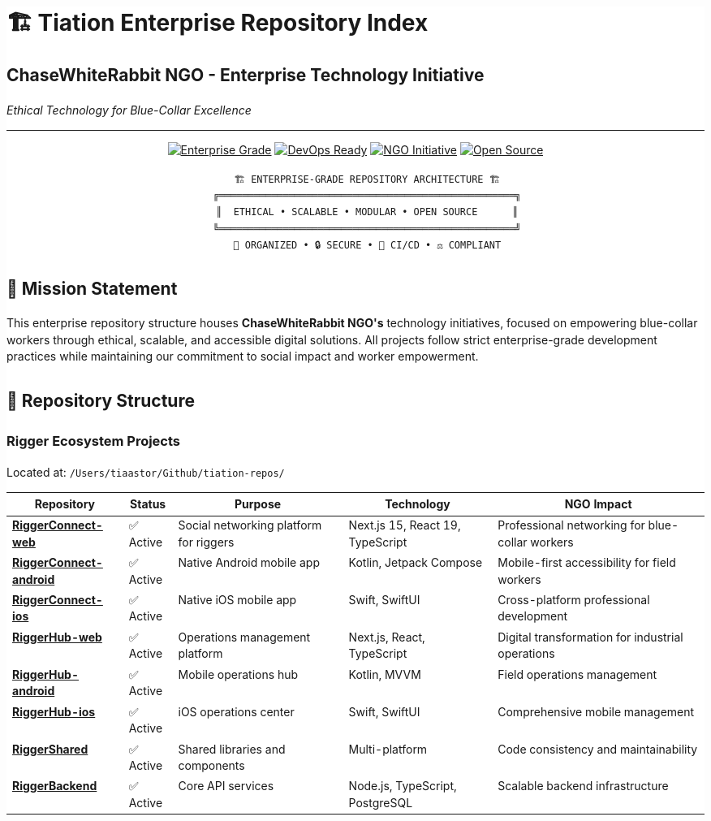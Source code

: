 # 🏗️ Tiation Enterprise Repository Index

## **ChaseWhiteRabbit NGO - Enterprise Technology Initiative**

*Ethical Technology for Blue-Collar Excellence*

---

<div align="center">

[![Enterprise Grade](https://img.shields.io/badge/Grade-Enterprise-brightgreen)](https://github.com/tiation)
[![DevOps Ready](https://img.shields.io/badge/DevOps-Best%20Practices-blue)](docs/devops/)
[![NGO Initiative](https://img.shields.io/badge/ChaseWhiteRabbit-NGO-orange)](https://chasewhiterabbit.org)
[![Open Source](https://img.shields.io/badge/Open%20Source-Ethical-green)](LICENSE.md)

```ascii
    🏗️ ENTERPRISE-GRADE REPOSITORY ARCHITECTURE 🏗️
    ╔═══════════════════════════════════════════════════╗
    ║  ETHICAL • SCALABLE • MODULAR • OPEN SOURCE      ║
    ╚═══════════════════════════════════════════════════╝
    📂 ORGANIZED • 🔒 SECURE • 🚀 CI/CD • ⚖️ COMPLIANT
```

</div>

## 🎯 Mission Statement

This enterprise repository structure houses **ChaseWhiteRabbit NGO's** technology initiatives, focused on empowering blue-collar workers through ethical, scalable, and accessible digital solutions. All projects follow strict enterprise-grade development practices while maintaining our commitment to social impact and worker empowerment.

## 📁 Repository Structure

### **Rigger Ecosystem Projects**
Located at: `/Users/tiaastor/Github/tiation-repos/`

| Repository | Status | Purpose | Technology | NGO Impact |
|------------|--------|---------|------------|------------|
| [**RiggerConnect-web**](RiggerConnect-web/) | ✅ Active | Social networking platform for riggers | Next.js 15, React 19, TypeScript | Professional networking for blue-collar workers |
| [**RiggerConnect-android**](RiggerConnect-android/) | ✅ Active | Native Android mobile app | Kotlin, Jetpack Compose | Mobile-first accessibility for field workers |
| [**RiggerConnect-ios**](RiggerConnect-ios/) | ✅ Active | Native iOS mobile app | Swift, SwiftUI | Cross-platform professional development |
| [**RiggerHub-web**](RiggerHub-web/) | ✅ Active | Operations management platform | Next.js, React, TypeScript | Digital transformation for industrial operations |
| [**RiggerHub-android**](RiggerHub-android/) | ✅ Active | Mobile operations hub | Kotlin, MVVM | Field operations management |
| [**RiggerHub-ios**](RiggerHub-ios/) | ✅ Active | iOS operations center | Swift, SwiftUI | Comprehensive mobile management |
| [**RiggerShared**](RiggerShared/) | ✅ Active | Shared libraries and components | Multi-platform | Code consistency and maintainability |
| [**RiggerBackend**](RiggerBackend/) | ✅ Active | Core API services | Node.js, TypeScript, PostgreSQL | Scalable backend infrastructure |
